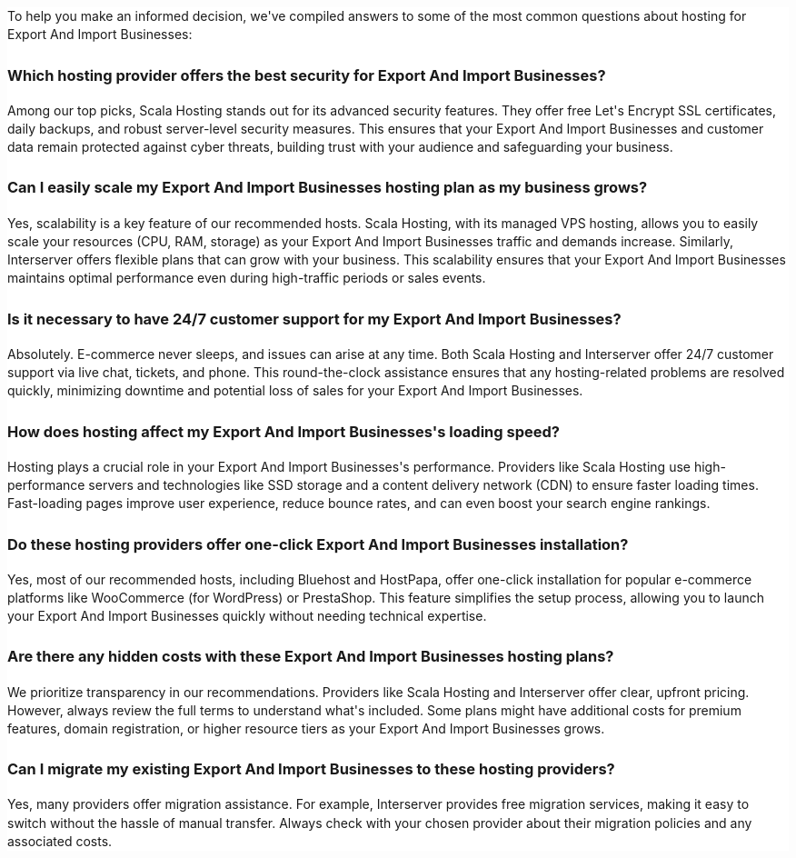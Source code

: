 To help you make an informed decision, we've compiled answers to some of the most common questions about hosting for Export And Import Businesses:

### Which hosting provider offers the best security for Export And Import Businesses? 
Among our top picks, Scala Hosting stands out for its advanced security features. They offer free Let's Encrypt SSL certificates, daily backups, and robust server-level security measures. This ensures that your Export And Import Businesses and customer data remain protected against cyber threats, building trust with your audience and safeguarding your business.

### Can I easily scale my Export And Import Businesses hosting plan as my business grows? 
Yes, scalability is a key feature of our recommended hosts. Scala Hosting, with its managed VPS hosting, allows you to easily scale your resources (CPU, RAM, storage) as your Export And Import Businesses traffic and demands increase. Similarly, Interserver offers flexible plans that can grow with your business. This scalability ensures that your Export And Import Businesses maintains optimal performance even during high-traffic periods or sales events.

### Is it necessary to have 24/7 customer support for my Export And Import Businesses? 
Absolutely. E-commerce never sleeps, and issues can arise at any time. Both Scala Hosting and Interserver offer 24/7 customer support via live chat, tickets, and phone. This round-the-clock assistance ensures that any hosting-related problems are resolved quickly, minimizing downtime and potential loss of sales for your Export And Import Businesses.

### How does hosting affect my Export And Import Businesses's loading speed? 
Hosting plays a crucial role in your Export And Import Businesses's performance. Providers like Scala Hosting use high-performance servers and technologies like SSD storage and a content delivery network (CDN) to ensure faster loading times. Fast-loading pages improve user experience, reduce bounce rates, and can even boost your search engine rankings.

### Do these hosting providers offer one-click Export And Import Businesses installation? 
Yes, most of our recommended hosts, including Bluehost and HostPapa, offer one-click installation for popular e-commerce platforms like WooCommerce (for WordPress) or PrestaShop. This feature simplifies the setup process, allowing you to launch your Export And Import Businesses quickly without needing technical expertise.

### Are there any hidden costs with these Export And Import Businesses hosting plans? 
We prioritize transparency in our recommendations. Providers like Scala Hosting and Interserver offer clear, upfront pricing. However, always review the full terms to understand what's included. Some plans might have additional costs for premium features, domain registration, or higher resource tiers as your Export And Import Businesses grows.

### Can I migrate my existing Export And Import Businesses to these hosting providers? 
Yes, many providers offer migration assistance. For example, Interserver provides free migration services, making it easy to switch without the hassle of manual transfer. Always check with your chosen provider about their migration policies and any associated costs.
